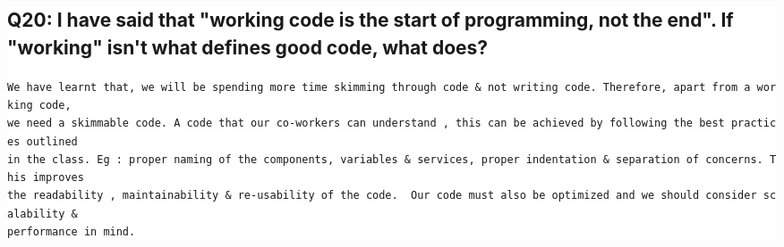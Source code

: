 ## Q20: I have said that "working code is the start of programming, not the end".  If "working" isn't what defines good code, what does?
    We have learnt that, we will be spending more time skimming through code & not writing code. Therefore, apart from a working code, 
    we need a skimmable code. A code that our co-workers can understand , this can be achieved by following the best practices outlined 
    in the class. Eg : proper naming of the components, variables & services, proper indentation & separation of concerns. This improves
    the readability , maintainability & re-usability of the code.  Our code must also be optimized and we should consider scalability & 
    performance in mind. 



